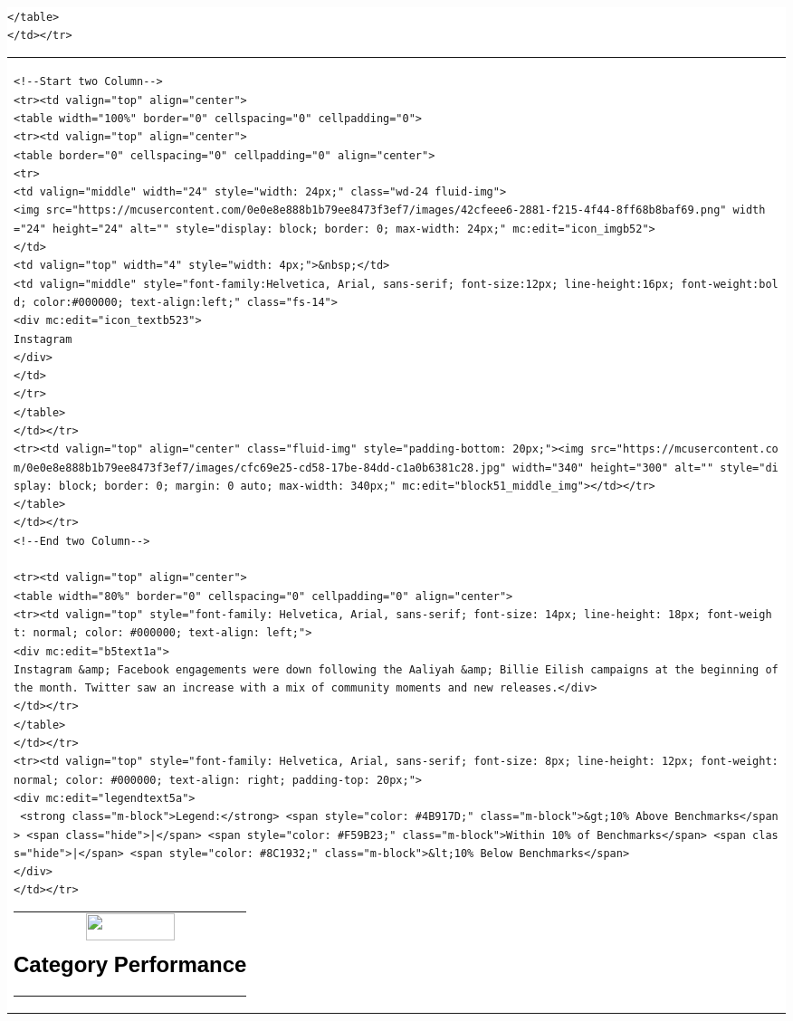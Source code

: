     

    </table>
    </td></tr>
</table>

    

<table width="100%" border="0" cellspacing="0" cellpadding="0" class="block5aBg">
    <tr><td valign="top" class="block5aPadding">
    <table width="100%" border="0" cellspacing="0" cellpadding="0">
    <tr><td valign="top" align="center"><img src="https://mcusercontent.com/0e0e8e888b1b79ee8473f3ef7/images/e1d5a552-2e81-8f56-670f-f3b967c354dc.png" alt="" border="0" style="height: 30px; width: 98px; margin: 0; padding: 0;" width="98" height="30" mc:edit="block5_logo2"></td></tr>
    <tr><td valign="top" style="font-family:Helvetica, Arial, sans-serif; font-size:24px; line-height:28px; font-weight:bold; color:#000000; text-align:center; padding: 4px 0px 20px 0px;">
    <div mc:edit="headline52">Category Performance</div>
    </td></tr>

    <!--Start two Column-->
    <tr><td valign="top" align="center">
    <table width="100%" border="0" cellspacing="0" cellpadding="0">
    <tr><td valign="top" align="center">
    <table border="0" cellspacing="0" cellpadding="0" align="center">
    <tr>
    <td valign="middle" width="24" style="width: 24px;" class="wd-24 fluid-img">
    <img src="https://mcusercontent.com/0e0e8e888b1b79ee8473f3ef7/images/42cfeee6-2881-f215-4f44-8ff68b8baf69.png" width="24" height="24" alt="" style="display: block; border: 0; max-width: 24px;" mc:edit="icon_imgb52">
    </td>
    <td valign="top" width="4" style="width: 4px;">&nbsp;</td>
    <td valign="middle" style="font-family:Helvetica, Arial, sans-serif; font-size:12px; line-height:16px; font-weight:bold; color:#000000; text-align:left;" class="fs-14">
    <div mc:edit="icon_textb523">
    Instagram
    </div>
    </td>
    </tr>
    </table>
    </td></tr>
    <tr><td valign="top" align="center" class="fluid-img" style="padding-bottom: 20px;"><img src="https://mcusercontent.com/0e0e8e888b1b79ee8473f3ef7/images/cfc69e25-cd58-17be-84dd-c1a0b6381c28.jpg" width="340" height="300" alt="" style="display: block; border: 0; margin: 0 auto; max-width: 340px;" mc:edit="block51_middle_img"></td></tr>
    </table>
    </td></tr>
    <!--End two Column-->  

    <tr><td valign="top" align="center">
    <table width="80%" border="0" cellspacing="0" cellpadding="0" align="center">
    <tr><td valign="top" style="font-family: Helvetica, Arial, sans-serif; font-size: 14px; line-height: 18px; font-weight: normal; color: #000000; text-align: left;">
    <div mc:edit="b5text1a">
    Instagram &amp; Facebook engagements were down following the Aaliyah &amp; Billie Eilish campaigns at the beginning of the month. Twitter saw an increase with a mix of community moments and new releases.</div>
    </td></tr>
    </table>
    </td></tr>
    <tr><td valign="top" style="font-family: Helvetica, Arial, sans-serif; font-size: 8px; line-height: 12px; font-weight: normal; color: #000000; text-align: right; padding-top: 20px;">
    <div mc:edit="legendtext5a">
     <strong class="m-block">Legend:</strong> <span style="color: #4B917D;" class="m-block">&gt;10% Above Benchmarks</span> <span class="hide">|</span> <span style="color: #F59B23;" class="m-block">Within 10% of Benchmarks</span> <span class="hide">|</span> <span style="color: #8C1932;" class="m-block">&lt;10% Below Benchmarks</span>
    </div>
    </td></tr>
        